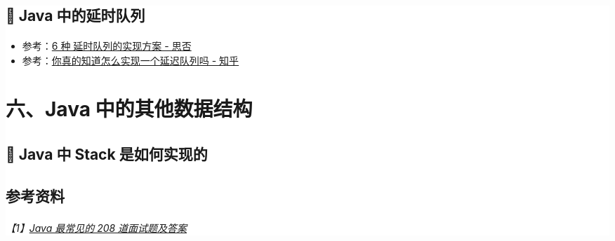 ## 📌  Java 中的延时队列

- 参考：[6 种 延时队列的实现方案 - 思否](https://segmentfault.com/a/1190000022718540)
- 参考：[你真的知道怎么实现一个延迟队列吗  - 知乎](https://zhuanlan.zhihu.com/p/266156267)

# 六、Java 中的其他数据结构

## 📌  Java 中 Stack 是如何实现的

## 参考资料

###### 【1】[Java 最常见的 208 道面试题及答案](https://mp.weixin.qq.com/s?__biz=MzIwMTY0NDU3Nw==&mid=2651938314&idx=1&sn=f0578deb60a719b5ec71c6a0fcea4420&chksm=8d0f3144ba78b8522d85329f6575eea356b4da9732dd7c7fb4dc5189ee0d551c6b159bc2e706&scene=21#wechat_redirect)
